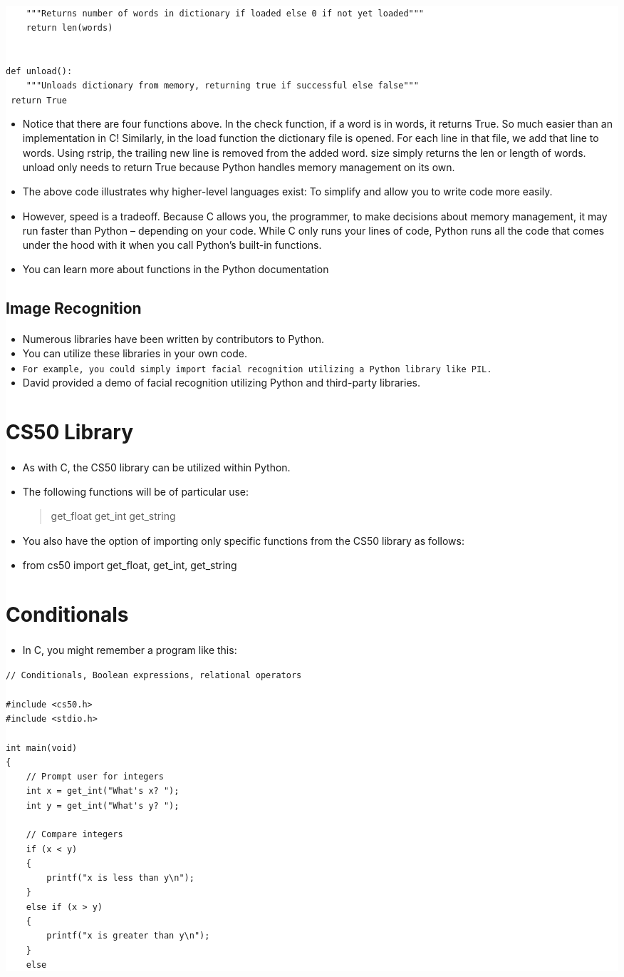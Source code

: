 ```
    """Returns number of words in dictionary if loaded else 0 if not yet loaded"""
    return len(words)


def unload():
    """Unloads dictionary from memory, returning true if successful else false"""
 return True
```
* Notice that there are four functions above. In the check function, if a word is in words, it returns True. So much easier than an implementation in C! Similarly, in the load function the dictionary file is opened. For each line in that file, we add that line to words. Using rstrip, the trailing new line is removed from the added word. size simply returns the len or length of words. unload only needs to return True because Python handles memory management on its own.

* The above code illustrates why higher-level languages exist: To simplify and allow you to write code more easily.
* However, speed is a tradeoff. Because C allows you, the programmer, to make decisions about memory management, it may run faster than Python – depending on your code. While C only runs your lines of code, Python runs all the code that comes under the hood with it when you call Python’s built-in functions.
* You can learn more about functions in the Python documentation
## Image Recognition
* Numerous libraries have been written by contributors to Python.
* You can utilize these libraries in your own code.
* `For example, you could simply import facial recognition utilizing a Python library like PIL.`
* David provided a demo of facial recognition utilizing Python and third-party libraries.
# CS50 Library
* As with C, the CS50 library can be utilized within Python.
* The following functions will be of particular use:

  > get_float
  > get_int
  > get_string
* You also have the option of importing only specific functions from the CS50 library as follows:

* from cs50 import get_float, get_int, get_string
# Conditionals
* In C, you might remember a program like this:
```
// Conditionals, Boolean expressions, relational operators

#include <cs50.h>
#include <stdio.h>

int main(void)
{
    // Prompt user for integers
    int x = get_int("What's x? ");
    int y = get_int("What's y? ");

    // Compare integers
    if (x < y)
    {
        printf("x is less than y\n");
    }
    else if (x > y)
    {
        printf("x is greater than y\n");
    }
    else
```